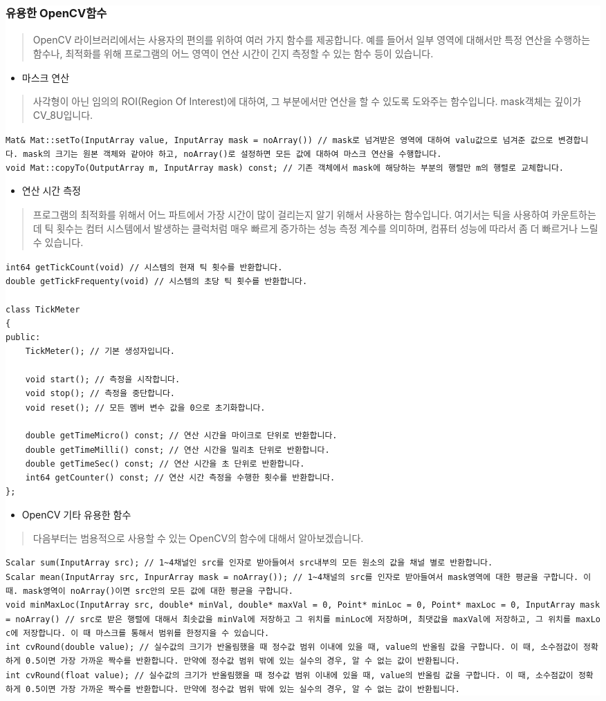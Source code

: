 



### 유용한 OpenCV함수

> OpenCV 라이브러리에서는 사용자의 편의를 위하여 여러 가지 함수를 제공합니다. 예를 들어서 일부 영역에 대해서만 특정 연산을 수행하는 함수나, 최적화를 위해 프로그램의 어느 영역이 연산 시간이 긴지 측정할 수 있는 함수 등이 있습니다.



+ 마스크 연산

> 사각형이 아닌 임의의 ROI(Region Of Interest)에 대하여, 그 부분에서만 연산을 할 수 있도록 도와주는 함수입니다. mask객체는 깊이가 CV_8U입니다.

```
Mat& Mat::setTo(InputArray value, InputArray mask = noArray()) // mask로 넘겨받은 영역에 대하여 valu값으로 넘겨준 값으로 변경합니다. mask의 크기는 원본 객체와 같아야 하고, noArray()로 설정하면 모든 값에 대하여 마스크 연산을 수행합니다.
void Mat::copyTo(OutputArray m, InputArray mask) const; // 기존 객체에서 mask에 해당하는 부분의 행렬만 m의 행렬로 교체합니다.
```



+ 연산 시간 측정

> 프로그램의 최적화를 위해서 어느 파트에서 가장 시간이 많이 걸리는지 알기 위해서 사용하는 함수입니다. 여기서는 틱을 사용하여 카운트하는데 틱 횟수는 컴터 시스템에서 발생하는 클럭처럼 매우 빠르게 증가하는 성능 측정 계수를 의미하며, 컴퓨터 성능에 따라서 좀 더 빠르거나 느릴 수 있습니다.

```
int64 getTickCount(void) // 시스템의 현재 틱 횟수를 반환합니다.
double getTickFrequenty(void) // 시스템의 초당 틱 횟수를 반환합니다.

class TickMeter
{
public:
	TickMeter(); // 기본 생성자입니다.
	
	void start(); // 측정을 시작합니다.
	void stop(); // 측정을 중단합니다.
	void reset(); // 모든 멤버 변수 값을 0으로 초기화합니다.
	
	double getTimeMicro() const; // 연산 시간을 마이크로 단위로 반환합니다.
	double getTimeMilli() const; // 연산 시간을 밀리초 단위로 반환합니다.
	double getTimeSec() const; // 연산 시간을 초 단위로 반환합니다.
	int64 getCounter() const; // 연산 시간 측정을 수행한 횟수를 반환합니다.
};
```



+ OpenCV 기타 유용한 함수

> 다음부터는 범용적으로 사용할 수 있는 OpenCV의 함수에 대해서 알아보겠습니다.

```
Scalar sum(InputArray src); // 1~4채널인 src를 인자로 받아들여서 src내부의 모든 원소의 값을 채널 별로 반환합니다.
Scalar mean(InputArray src, InpurArray mask = noArray()); // 1~4채널의 src를 인자로 받아들여서 mask영역에 대한 평균을 구합니다. 이 때. mask영역이 noArray()이면 src안의 모든 값에 대한 평균을 구합니다.
void minMaxLoc(InputArray src, double* minVal, double* maxVal = 0, Point* minLoc = 0, Point* maxLoc = 0, InputArray mask = noArray() // src로 받은 행렬에 대해서 최솟값을 minVal에 저장하고 그 위치를 minLoc에 저장하며, 최댓값을 maxVal에 저장하고, 그 위치를 maxLoc에 저장합니다. 이 때 마스크를 통해서 범위를 한정지을 수 있습니다.
int cvRound(double value); // 실수값의 크기가 반올림했을 때 정수값 범위 이내에 있을 때, value의 반올림 값을 구합니다. 이 때, 소수점값이 정확하게 0.5이면 가장 가까운 짝수를 반환합니다. 만약에 정수값 범위 밖에 있는 실수의 경우, 알 수 없는 값이 반환됩니다.
int cvRound(float value); // 실수값의 크기가 반올림했을 때 정수값 범위 이내에 있을 때, value의 반올림 값을 구합니다. 이 때, 소수점값이 정확하게 0.5이면 가장 가까운 짝수를 반환합니다. 만약에 정수값 범위 밖에 있는 실수의 경우, 알 수 없는 값이 반환됩니다.
```
